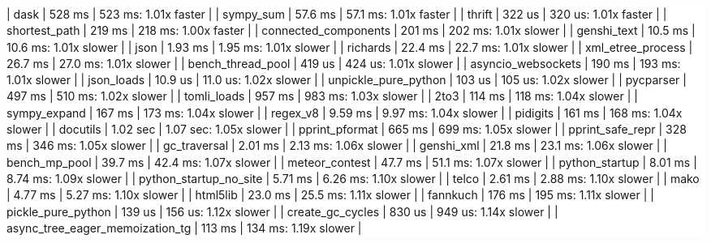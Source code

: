 | dask                             | 528 ms                                                   | 523 ms: 1.01x faster                                                    |
| sympy_sum                        | 57.6 ms                                                  | 57.1 ms: 1.01x faster                                                   |
| thrift                           | 322 us                                                   | 320 us: 1.01x faster                                                    |
| shortest_path                    | 219 ms                                                   | 218 ms: 1.00x faster                                                    |
| connected_components             | 201 ms                                                   | 202 ms: 1.01x slower                                                    |
| genshi_text                      | 10.5 ms                                                  | 10.6 ms: 1.01x slower                                                   |
| json                             | 1.93 ms                                                  | 1.95 ms: 1.01x slower                                                   |
| richards                         | 22.4 ms                                                  | 22.7 ms: 1.01x slower                                                   |
| xml_etree_process                | 26.7 ms                                                  | 27.0 ms: 1.01x slower                                                   |
| bench_thread_pool                | 419 us                                                   | 424 us: 1.01x slower                                                    |
| asyncio_websockets               | 190 ms                                                   | 193 ms: 1.01x slower                                                    |
| json_loads                       | 10.9 us                                                  | 11.0 us: 1.02x slower                                                   |
| unpickle_pure_python             | 103 us                                                   | 105 us: 1.02x slower                                                    |
| pycparser                        | 497 ms                                                   | 510 ms: 1.02x slower                                                    |
| tomli_loads                      | 957 ms                                                   | 983 ms: 1.03x slower                                                    |
| 2to3                             | 114 ms                                                   | 118 ms: 1.04x slower                                                    |
| sympy_expand                     | 167 ms                                                   | 173 ms: 1.04x slower                                                    |
| regex_v8                         | 9.59 ms                                                  | 9.97 ms: 1.04x slower                                                   |
| pidigits                         | 161 ms                                                   | 168 ms: 1.04x slower                                                    |
| docutils                         | 1.02 sec                                                 | 1.07 sec: 1.05x slower                                                  |
| pprint_pformat                   | 665 ms                                                   | 699 ms: 1.05x slower                                                    |
| pprint_safe_repr                 | 328 ms                                                   | 346 ms: 1.05x slower                                                    |
| gc_traversal                     | 2.01 ms                                                  | 2.13 ms: 1.06x slower                                                   |
| genshi_xml                       | 21.8 ms                                                  | 23.1 ms: 1.06x slower                                                   |
| bench_mp_pool                    | 39.7 ms                                                  | 42.4 ms: 1.07x slower                                                   |
| meteor_contest                   | 47.7 ms                                                  | 51.1 ms: 1.07x slower                                                   |
| python_startup                   | 8.01 ms                                                  | 8.74 ms: 1.09x slower                                                   |
| python_startup_no_site           | 5.71 ms                                                  | 6.26 ms: 1.10x slower                                                   |
| telco                            | 2.61 ms                                                  | 2.88 ms: 1.10x slower                                                   |
| mako                             | 4.77 ms                                                  | 5.27 ms: 1.10x slower                                                   |
| html5lib                         | 23.0 ms                                                  | 25.5 ms: 1.11x slower                                                   |
| fannkuch                         | 176 ms                                                   | 195 ms: 1.11x slower                                                    |
| pickle_pure_python               | 139 us                                                   | 156 us: 1.12x slower                                                    |
| create_gc_cycles                 | 830 us                                                   | 949 us: 1.14x slower                                                    |
| async_tree_eager_memoization_tg  | 113 ms                                                   | 134 ms: 1.19x slower                                                    |